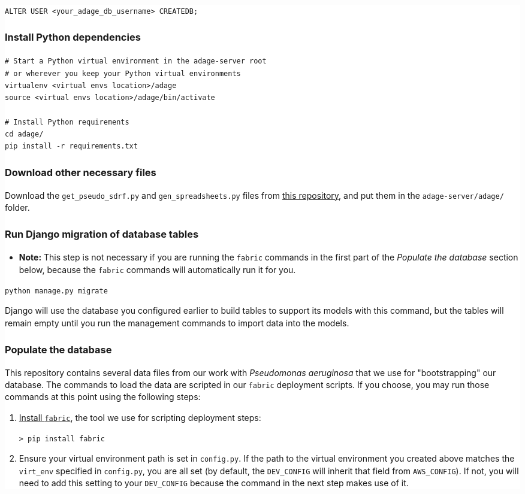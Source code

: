 ```shell
ALTER USER <your_adage_db_username> CREATEDB;
```

### Install Python dependencies

```shell
# Start a Python virtual environment in the adage-server root
# or wherever you keep your Python virtual environments
virtualenv <virtual envs location>/adage
source <virtual envs location>/adage/bin/activate

# Install Python requirements
cd adage/
pip install -r requirements.txt
```

### Download other necessary files

Download the `get_pseudo_sdrf.py` and `gen_spreadsheets.py` files from
[this repository](https://bitbucket.org/greenelab/get_pseudomonas/src),
and put them in the `adage-server/adage/` folder.

### Run Django migration of database tables

* **Note:** This step is not necessary if you are running the `fabric`
commands in the first part of the *Populate the database* section below,
because the `fabric` commands will automatically run it for you.

```shell
python manage.py migrate
```

Django will use the database you configured earlier to build tables to support
its models with this command, but the tables will remain empty
until you run the management commands to import data into the models.

### Populate the database

This repository contains several data files from our work with _Pseudomonas
aeruginosa_ that we use for "bootstrapping" our database. The commands to load
the data are scripted in our `fabric` deployment scripts. If you choose, you
may run those commands at this point using the following steps:

1. [Install `fabric`](http://www.fabfile.org), the tool we use for scripting
   deployment steps:

   ```shell
   > pip install fabric
   ```

1. Ensure your virtual environment path is set in `config.py`. If the path to
   the virtual environment you created above matches the `virt_env` specified
   in `config.py`, you are all set (by default, the `DEV_CONFIG` will inherit
   that field from `AWS_CONFIG`). If not, you will need to add this setting to
   your `DEV_CONFIG` because the command in the next step makes use of it.
